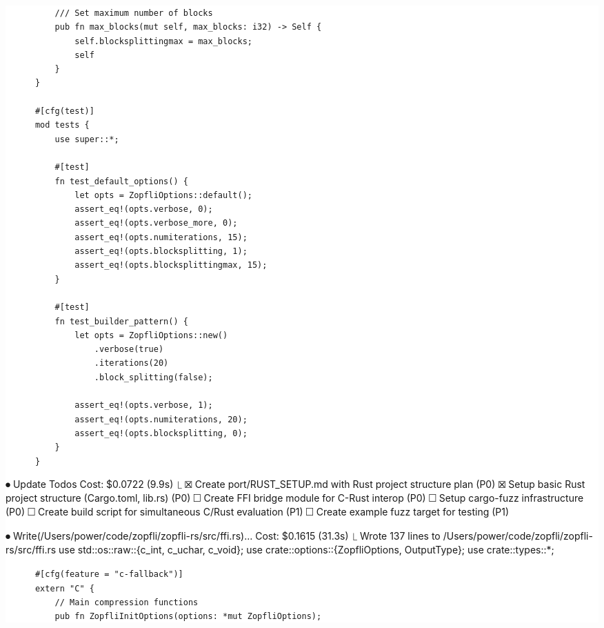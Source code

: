               /// Set maximum number of blocks
              pub fn max_blocks(mut self, max_blocks: i32) -> Self {
                  self.blocksplittingmax = max_blocks;
                  self
              }
          }

          #[cfg(test)]
          mod tests {
              use super::*;

              #[test]
              fn test_default_options() {
                  let opts = ZopfliOptions::default();
                  assert_eq!(opts.verbose, 0);
                  assert_eq!(opts.verbose_more, 0);
                  assert_eq!(opts.numiterations, 15);
                  assert_eq!(opts.blocksplitting, 1);
                  assert_eq!(opts.blocksplittingmax, 15);
              }

              #[test]
              fn test_builder_pattern() {
                  let opts = ZopfliOptions::new()
                      .verbose(true)
                      .iterations(20)
                      .block_splitting(false);

                  assert_eq!(opts.verbose, 1);
                  assert_eq!(opts.numiterations, 20);
                  assert_eq!(opts.blocksplitting, 0);
              }
          }

⏺ Update Todos                                                                                                                                                                                                                                             Cost: $0.0722 (9.9s)
  ⎿  ☒ Create port/RUST_SETUP.md with Rust project structure plan (P0)
     ☒ Setup basic Rust project structure (Cargo.toml, lib.rs) (P0)
     ☐ Create FFI bridge module for C-Rust interop (P0)
     ☐ Setup cargo-fuzz infrastructure (P0)
     ☐ Create build script for simultaneous C/Rust evaluation (P1)
     ☐ Create example fuzz target for testing (P1)

⏺ Write(/Users/power/code/zopfli/zopfli-rs/src/ffi.rs)…                                                                                                                                                                                                   Cost: $0.1615 (31.3s)
  ⎿  Wrote 137 lines to /Users/power/code/zopfli/zopfli-rs/src/ffi.rs
          use std::os::raw::{c_int, c_uchar, c_void};
          use crate::options::{ZopfliOptions, OutputType};
          use crate::types::*;

          #[cfg(feature = "c-fallback")]
          extern "C" {
              // Main compression functions
              pub fn ZopfliInitOptions(options: *mut ZopfliOptions);
